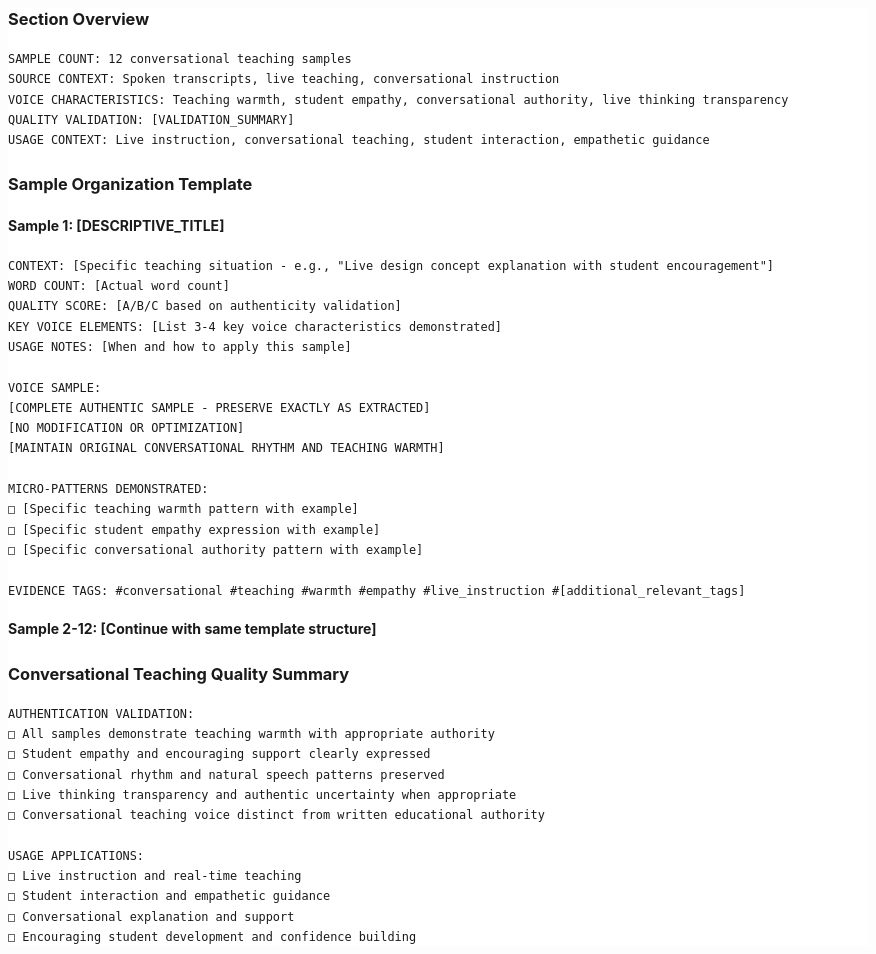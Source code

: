 




### **Section Overview**
```
SAMPLE COUNT: 12 conversational teaching samples
SOURCE CONTEXT: Spoken transcripts, live teaching, conversational instruction
VOICE CHARACTERISTICS: Teaching warmth, student empathy, conversational authority, live thinking transparency
QUALITY VALIDATION: [VALIDATION_SUMMARY]
USAGE CONTEXT: Live instruction, conversational teaching, student interaction, empathetic guidance
```

### **Sample Organization Template**

#### **Sample 1: [DESCRIPTIVE_TITLE]**
```
CONTEXT: [Specific teaching situation - e.g., "Live design concept explanation with student encouragement"]
WORD COUNT: [Actual word count]
QUALITY SCORE: [A/B/C based on authenticity validation]
KEY VOICE ELEMENTS: [List 3-4 key voice characteristics demonstrated]
USAGE NOTES: [When and how to apply this sample]

VOICE SAMPLE:
[COMPLETE AUTHENTIC SAMPLE - PRESERVE EXACTLY AS EXTRACTED]
[NO MODIFICATION OR OPTIMIZATION]
[MAINTAIN ORIGINAL CONVERSATIONAL RHYTHM AND TEACHING WARMTH]

MICRO-PATTERNS DEMONSTRATED:
□ [Specific teaching warmth pattern with example]
□ [Specific student empathy expression with example]
□ [Specific conversational authority pattern with example]

EVIDENCE TAGS: #conversational #teaching #warmth #empathy #live_instruction #[additional_relevant_tags]
```





#### **Sample 2-12: [Continue with same template structure]**

### **Conversational Teaching Quality Summary**
```
AUTHENTICATION VALIDATION:
□ All samples demonstrate teaching warmth with appropriate authority
□ Student empathy and encouraging support clearly expressed
□ Conversational rhythm and natural speech patterns preserved
□ Live thinking transparency and authentic uncertainty when appropriate
□ Conversational teaching voice distinct from written educational authority

USAGE APPLICATIONS:
□ Live instruction and real-time teaching
□ Student interaction and empathetic guidance
□ Conversational explanation and support
□ Encouraging student development and confidence building
```